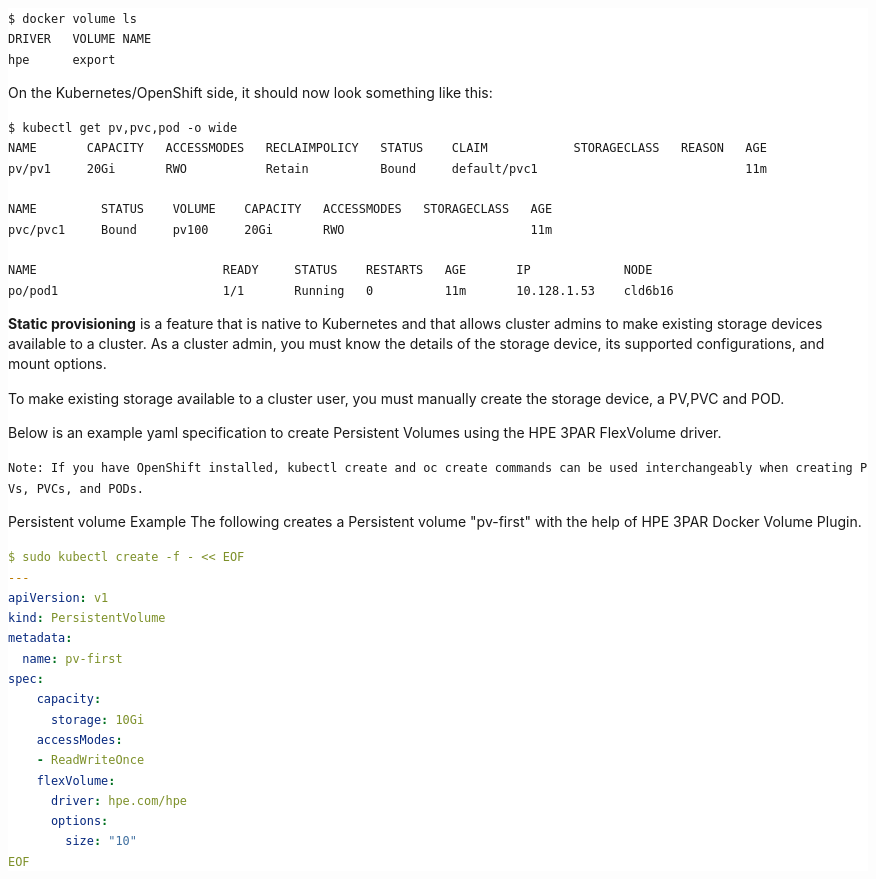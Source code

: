 ```
$ docker volume ls
DRIVER   VOLUME NAME
hpe      export
```
On the Kubernetes/OpenShift side, it should now look something like this:
```
$ kubectl get pv,pvc,pod -o wide
NAME       CAPACITY   ACCESSMODES   RECLAIMPOLICY   STATUS    CLAIM            STORAGECLASS   REASON   AGE
pv/pv1     20Gi       RWO           Retain          Bound     default/pvc1                             11m

NAME         STATUS    VOLUME    CAPACITY   ACCESSMODES   STORAGECLASS   AGE
pvc/pvc1     Bound     pv100     20Gi       RWO                          11m

NAME                          READY     STATUS    RESTARTS   AGE       IP             NODE
po/pod1                       1/1       Running   0          11m       10.128.1.53    cld6b16
```

**Static provisioning** is a feature that is native to Kubernetes and that allows cluster admins to make existing storage devices available to a cluster. As a cluster admin, you must know the details of the storage device, its supported configurations, and mount options.

To make existing storage available to a cluster user, you must manually create the storage device, a PV,PVC and POD.

Below is an example yaml specification to create Persistent Volumes using the HPE 3PAR FlexVolume driver. 

```
Note: If you have OpenShift installed, kubectl create and oc create commands can be used interchangeably when creating PVs, PVCs, and PODs.
```

Persistent volume Example
The following creates a Persistent volume "pv-first" with the help of HPE 3PAR Docker Volume Plugin.

```yaml
$ sudo kubectl create -f - << EOF
---
apiVersion: v1
kind: PersistentVolume
metadata:                                             
  name: pv-first
spec:
    capacity:
      storage: 10Gi
    accessModes:
    - ReadWriteOnce
    flexVolume:
      driver: hpe.com/hpe
      options: 
        size: "10"
EOF
```
